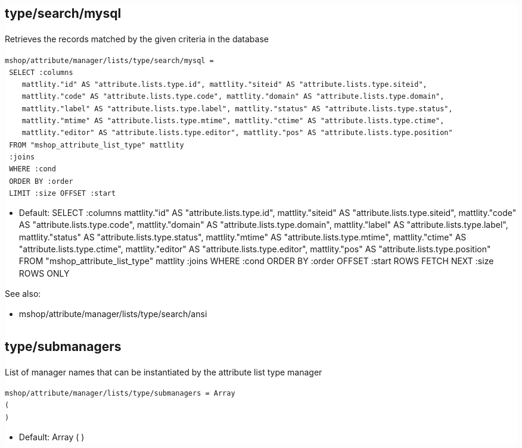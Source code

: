 ## type/search/mysql

Retrieves the records matched by the given criteria in the database

```
mshop/attribute/manager/lists/type/search/mysql = 
 SELECT :columns
 	mattlity."id" AS "attribute.lists.type.id", mattlity."siteid" AS "attribute.lists.type.siteid",
 	mattlity."code" AS "attribute.lists.type.code", mattlity."domain" AS "attribute.lists.type.domain",
 	mattlity."label" AS "attribute.lists.type.label", mattlity."status" AS "attribute.lists.type.status",
 	mattlity."mtime" AS "attribute.lists.type.mtime", mattlity."ctime" AS "attribute.lists.type.ctime",
 	mattlity."editor" AS "attribute.lists.type.editor", mattlity."pos" AS "attribute.lists.type.position"
 FROM "mshop_attribute_list_type" mattlity
 :joins
 WHERE :cond
 ORDER BY :order
 LIMIT :size OFFSET :start
```

* Default: 
 SELECT :columns
 	mattlity."id" AS "attribute.lists.type.id", mattlity."siteid" AS "attribute.lists.type.siteid",
 	mattlity."code" AS "attribute.lists.type.code", mattlity."domain" AS "attribute.lists.type.domain",
 	mattlity."label" AS "attribute.lists.type.label", mattlity."status" AS "attribute.lists.type.status",
 	mattlity."mtime" AS "attribute.lists.type.mtime", mattlity."ctime" AS "attribute.lists.type.ctime",
 	mattlity."editor" AS "attribute.lists.type.editor", mattlity."pos" AS "attribute.lists.type.position"
 FROM "mshop_attribute_list_type" mattlity
 :joins
 WHERE :cond
 ORDER BY :order
 OFFSET :start ROWS FETCH NEXT :size ROWS ONLY


See also:

* mshop/attribute/manager/lists/type/search/ansi

## type/submanagers

List of manager names that can be instantiated by the attribute list type manager

```
mshop/attribute/manager/lists/type/submanagers = Array
(
)
```

* Default: Array
(
)

